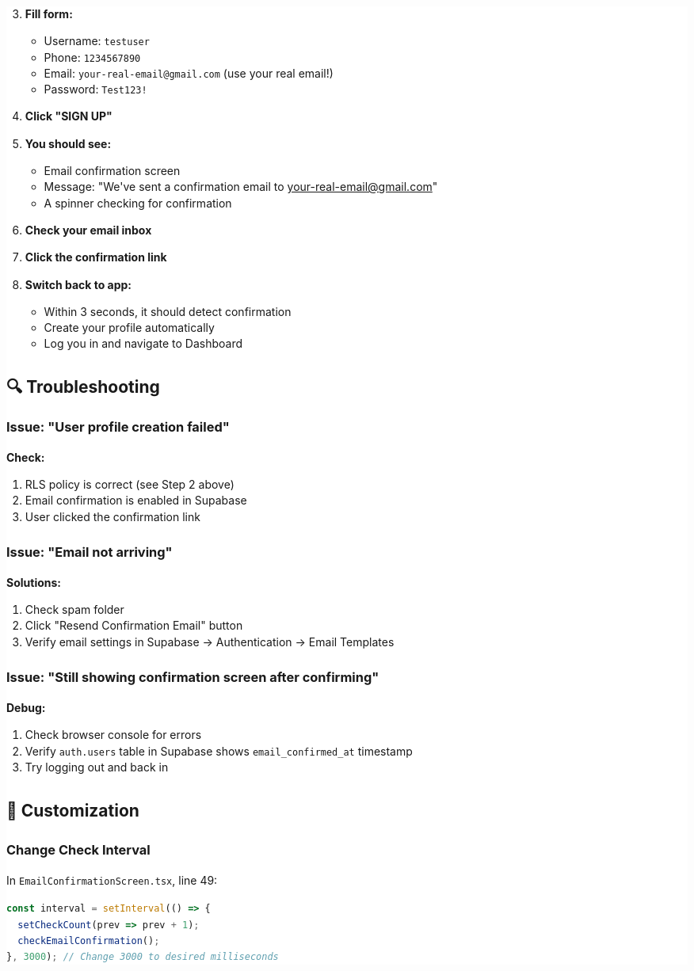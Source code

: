 3. **Fill form:**
   - Username: `testuser`
   - Phone: `1234567890`
   - Email: `your-real-email@gmail.com` (use your real email!)
   - Password: `Test123!`

4. **Click "SIGN UP"**

5. **You should see:**
   - Email confirmation screen
   - Message: "We've sent a confirmation email to your-real-email@gmail.com"
   - A spinner checking for confirmation

6. **Check your email inbox**

7. **Click the confirmation link**

8. **Switch back to app:**
   - Within 3 seconds, it should detect confirmation
   - Create your profile automatically
   - Log you in and navigate to Dashboard

## 🔍 Troubleshooting

### Issue: "User profile creation failed"

**Check:**
1. RLS policy is correct (see Step 2 above)
2. Email confirmation is enabled in Supabase
3. User clicked the confirmation link

### Issue: "Email not arriving"

**Solutions:**
1. Check spam folder
2. Click "Resend Confirmation Email" button
3. Verify email settings in Supabase → Authentication → Email Templates

### Issue: "Still showing confirmation screen after confirming"

**Debug:**
1. Check browser console for errors
2. Verify `auth.users` table in Supabase shows `email_confirmed_at` timestamp
3. Try logging out and back in

## 🎨 Customization

### Change Check Interval

In `EmailConfirmationScreen.tsx`, line 49:
```typescript
const interval = setInterval(() => {
  setCheckCount(prev => prev + 1);
  checkEmailConfirmation();
}, 3000); // Change 3000 to desired milliseconds
```
